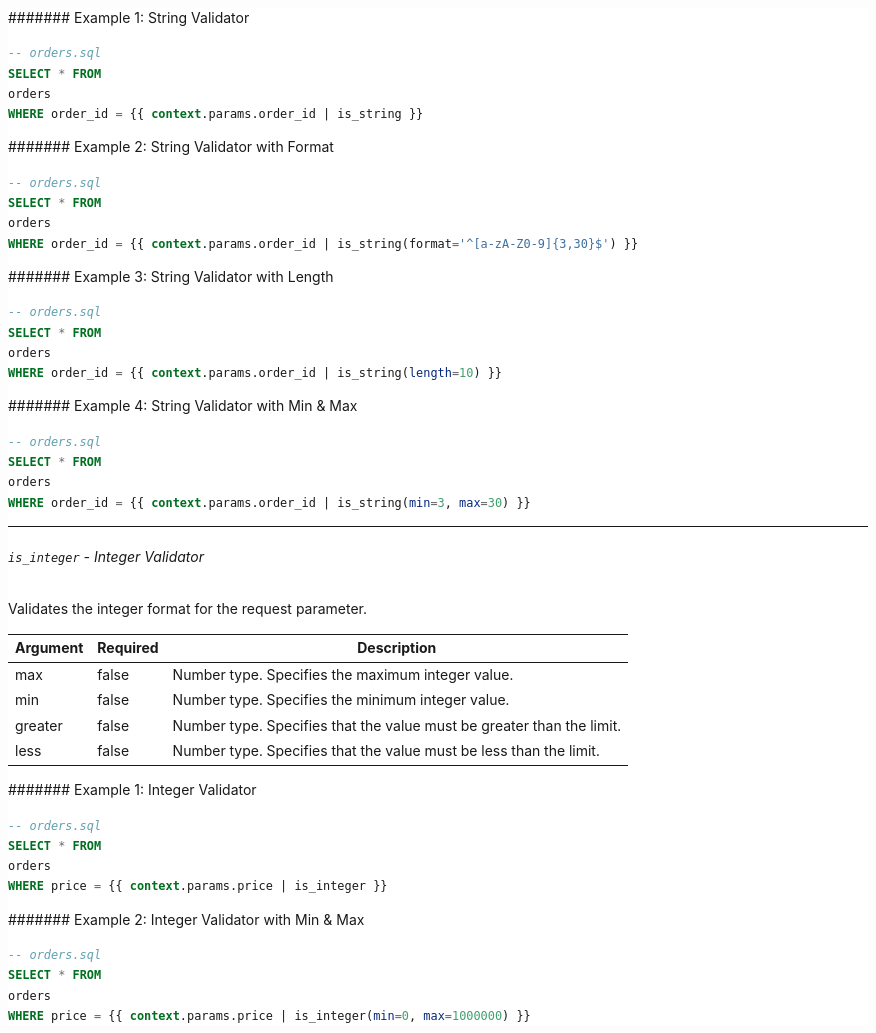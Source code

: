 ####### Example 1: String Validator
```sql
-- orders.sql
SELECT * FROM
orders
WHERE order_id = {{ context.params.order_id | is_string }}
```

####### Example 2: String Validator with Format
```sql
-- orders.sql
SELECT * FROM
orders
WHERE order_id = {{ context.params.order_id | is_string(format='^[a-zA-Z0-9]{3,30}$') }}
```

####### Example 3: String Validator with Length
```sql
-- orders.sql
SELECT * FROM
orders
WHERE order_id = {{ context.params.order_id | is_string(length=10) }}
```

####### Example 4: String Validator with Min & Max
```sql
-- orders.sql
SELECT * FROM
orders
WHERE order_id = {{ context.params.order_id | is_string(min=3, max=30) }}
```

---

###### `is_integer` - Integer Validator
Validates the integer format for the request parameter.

| Argument | Required | Description                                      |
|----------|----------|--------------------------------------------------|
| max      | false    | Number type. Specifies the maximum integer value. |
| min      | false    | Number type. Specifies the minimum integer value. |
| greater  | false    | Number type. Specifies that the value must be greater than the limit. |
| less     | false    | Number type. Specifies that the value must be less than the limit.    |


####### Example 1: Integer Validator
```sql
-- orders.sql
SELECT * FROM
orders
WHERE price = {{ context.params.price | is_integer }}
```

####### Example 2: Integer Validator with Min & Max
```sql
-- orders.sql
SELECT * FROM
orders
WHERE price = {{ context.params.price | is_integer(min=0, max=1000000) }}
```
